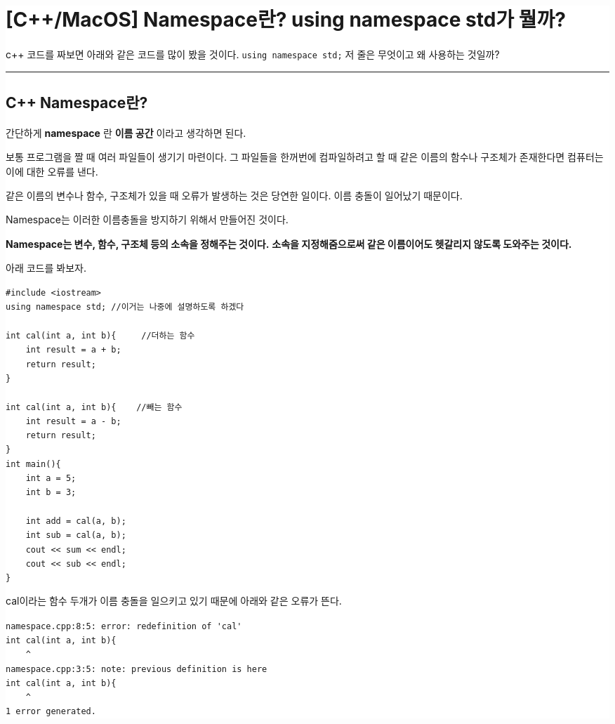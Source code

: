 # [C++/MacOS] Namespace란? using namespace std가 뭘까?

c++ 코드를 짜보면 아래와 같은 코드를 많이 봤을 것이다. 
`using namespace std;` 
저 줄은 무엇이고 왜 사용하는 것일까?
- - -

## C++ Namespace란?
간단하게 __namespace__ 란 __이름 공간__ 이라고 생각하면 된다. 

보통 프로그램을 짤 때 여러 파일들이 생기기 마련이다.
그 파일들을 한꺼번에 컴파일하려고 할 때 같은 이름의 함수나 구조체가 존재한다면 컴퓨터는 이에 대한 오류를 낸다. 

같은 이름의 변수나 함수, 구조체가 있을 때 오류가 발생하는 것은 당연한 일이다. 이름 충돌이 일어났기 때문이다. 

Namespace는 이러한 이름충돌을 방지하기 위해서 만들어진 것이다. 

__Namespace는 변수, 함수, 구조체 등의 소속을 정해주는 것이다.__
__소속을 지정해줌으로써 같은 이름이어도 헷갈리지 않도록 도와주는 것이다.__

아래 코드를 봐보자.
```
#include <iostream>
using namespace std; //이거는 나중에 설명하도록 하겠다

int cal(int a, int b){     //더하는 함수
    int result = a + b;
    return result;
}

int cal(int a, int b){    //빼는 함수
    int result = a - b;
    return result;
}
int main(){
    int a = 5;
    int b = 3;
    
    int add = cal(a, b);
    int sub = cal(a, b);
    cout << sum << endl;
    cout << sub << endl;
}
```
cal이라는 함수 두개가 이름 충돌을 일으키고 있기 때문에 아래와 같은 오류가 뜬다. 
```
namespace.cpp:8:5: error: redefinition of 'cal'
int cal(int a, int b){
    ^
namespace.cpp:3:5: note: previous definition is here
int cal(int a, int b){
    ^
1 error generated.
```

